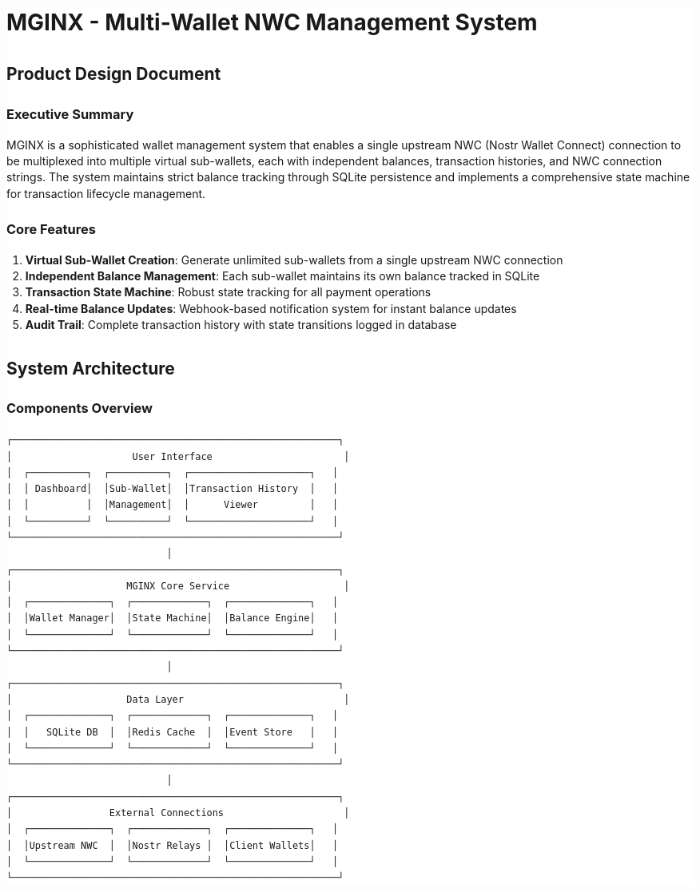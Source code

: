 # MGINX - Multi-Wallet NWC Management System
## Product Design Document

### Executive Summary
MGINX is a sophisticated wallet management system that enables a single upstream NWC (Nostr Wallet Connect) connection to be multiplexed into multiple virtual sub-wallets, each with independent balances, transaction histories, and NWC connection strings. The system maintains strict balance tracking through SQLite persistence and implements a comprehensive state machine for transaction lifecycle management.

### Core Features
1. **Virtual Sub-Wallet Creation**: Generate unlimited sub-wallets from a single upstream NWC connection
2. **Independent Balance Management**: Each sub-wallet maintains its own balance tracked in SQLite
3. **Transaction State Machine**: Robust state tracking for all payment operations
4. **Real-time Balance Updates**: Webhook-based notification system for instant balance updates
5. **Audit Trail**: Complete transaction history with state transitions logged in database

## System Architecture

### Components Overview

```
┌─────────────────────────────────────────────────────────┐
│                     User Interface                       │
│  ┌──────────┐  ┌──────────┐  ┌─────────────────────┐   │
│  │ Dashboard│  │Sub-Wallet│  │Transaction History  │   │
│  │          │  │Management│  │      Viewer         │   │
│  └──────────┘  └──────────┘  └─────────────────────┘   │
└─────────────────────────────────────────────────────────┘
                            │
┌─────────────────────────────────────────────────────────┐
│                    MGINX Core Service                    │
│  ┌──────────────┐  ┌─────────────┐  ┌──────────────┐   │
│  │Wallet Manager│  │State Machine│  │Balance Engine│   │
│  └──────────────┘  └─────────────┘  └──────────────┘   │
└─────────────────────────────────────────────────────────┘
                            │
┌─────────────────────────────────────────────────────────┐
│                    Data Layer                            │
│  ┌──────────────┐  ┌─────────────┐  ┌──────────────┐   │
│  │   SQLite DB  │  │Redis Cache  │  │Event Store   │   │
│  └──────────────┘  └─────────────┘  └──────────────┘   │
└─────────────────────────────────────────────────────────┘
                            │
┌─────────────────────────────────────────────────────────┐
│                 External Connections                     │
│  ┌──────────────┐  ┌─────────────┐  ┌──────────────┐   │
│  │Upstream NWC  │  │Nostr Relays │  │Client Wallets│   │
│  └──────────────┘  └─────────────┘  └──────────────┘   │
└─────────────────────────────────────────────────────────┘
```
